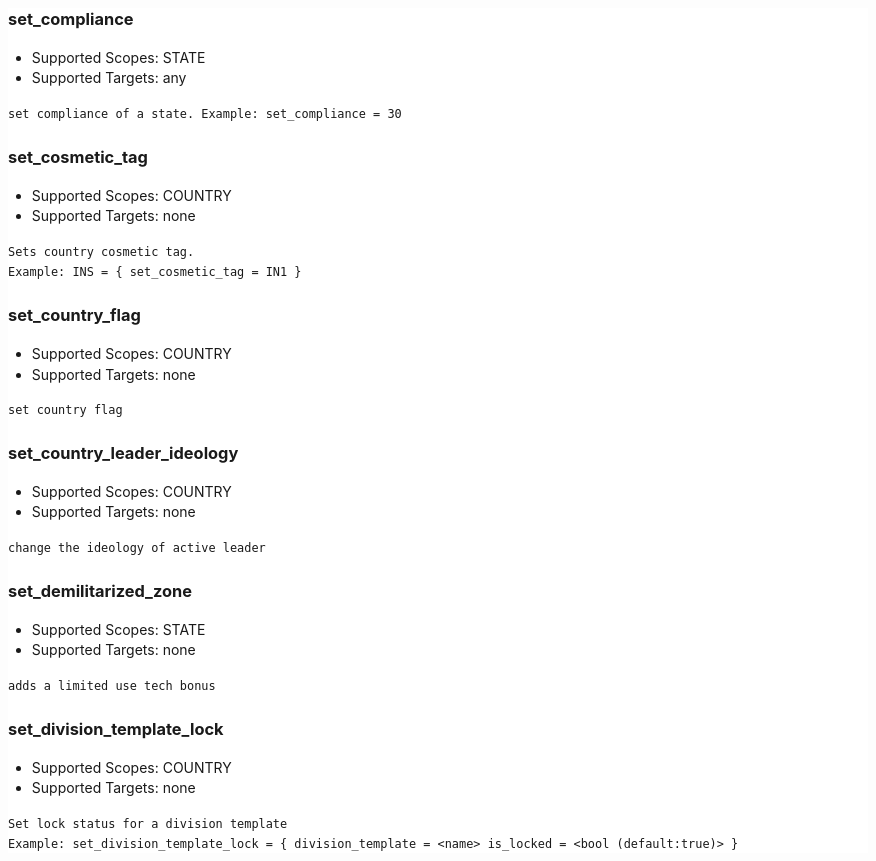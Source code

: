 ### set_compliance

* Supported Scopes: STATE
* Supported Targets: any

```
set compliance of a state. Example: set_compliance = 30
```

### set_cosmetic_tag

* Supported Scopes: COUNTRY
* Supported Targets: none

```
Sets country cosmetic tag.
Example: INS = { set_cosmetic_tag = IN1 }
```

### set_country_flag

* Supported Scopes: COUNTRY
* Supported Targets: none

```
set country flag
```

### set_country_leader_ideology

* Supported Scopes: COUNTRY
* Supported Targets: none

```
change the ideology of active leader
```

### set_demilitarized_zone

* Supported Scopes: STATE
* Supported Targets: none

```
adds a limited use tech bonus
```

### set_division_template_lock

* Supported Scopes: COUNTRY
* Supported Targets: none

```
Set lock status for a division template
Example: set_division_template_lock = { division_template = <name> is_locked = <bool (default:true)> }
```
